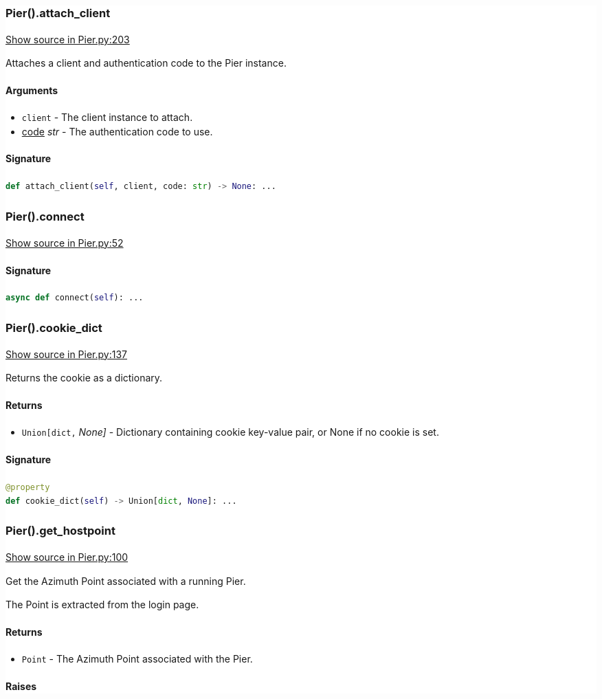 ### Pier().attach_client

[Show source in Pier.py:203](../../slurpy/Pier.py#L203)

Attaches a client and authentication code to the Pier instance.

#### Arguments

- `client` - The client instance to attach.
- [code](#pier) *str* - The authentication code to use.

#### Signature

```python
def attach_client(self, client, code: str) -> None: ...
```

### Pier().connect

[Show source in Pier.py:52](../../slurpy/Pier.py#L52)

#### Signature

```python
async def connect(self): ...
```

### Pier().cookie_dict

[Show source in Pier.py:137](../../slurpy/Pier.py#L137)

Returns the cookie as a dictionary.

#### Returns

- `Union[dict,` *None]* - Dictionary containing cookie key-value pair,
    or None if no cookie is set.

#### Signature

```python
@property
def cookie_dict(self) -> Union[dict, None]: ...
```

### Pier().get_hostpoint

[Show source in Pier.py:100](../../slurpy/Pier.py#L100)

Get the Azimuth Point associated with a running Pier.

The Point is extracted from the login page.

#### Returns

- `Point` - The Azimuth Point associated with the Pier.

#### Raises
